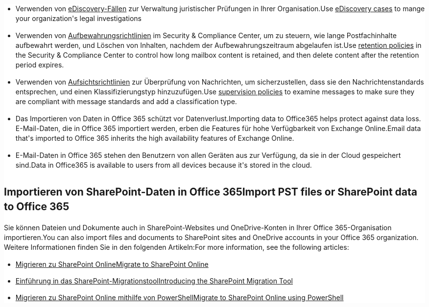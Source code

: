   - <span data-ttu-id="4badb-160">Verwenden von [eDiscovery-Fällen](ediscovery-cases.md) zur Verwaltung juristischer Prüfungen in Ihrer Organisation.</span><span class="sxs-lookup"><span data-stu-id="4badb-160">Use [eDiscovery cases](ediscovery-cases.md) to mange your organization's legal investigations</span></span> 
    
  - <span data-ttu-id="4badb-161">Verwenden von [Aufbewahrungsrichtlinien](retention-policies.md) im Security & Compliance Center, um zu steuern, wie lange Postfachinhalte aufbewahrt werden, und Löschen von Inhalten, nachdem der Aufbewahrungszeitraum abgelaufen ist.</span><span class="sxs-lookup"><span data-stu-id="4badb-161">Use [retention policies](retention-policies.md) in the Security & Compliance Center to control how long mailbox content is retained, and then delete content after the retention period expires.</span></span> 

  - <span data-ttu-id="4badb-162">Verwenden von [Aufsichtsrichtlinien](supervision-policies.md) zur Überprüfung von Nachrichten, um sicherzustellen, dass sie den Nachrichtenstandards entsprechen, und einen Klassifizierungstyp hinzuzufügen.</span><span class="sxs-lookup"><span data-stu-id="4badb-162">Use [supervision policies](supervision-policies.md) to examine messages to make sure they are compliant with message standards and add a classification type.</span></span>
    
- <span data-ttu-id="4badb-163">Das Importieren von Daten in Office 365 schützt vor Datenverlust.</span><span class="sxs-lookup"><span data-stu-id="4badb-163">Importing data to Office365 helps protect against data loss.</span></span> <span data-ttu-id="4badb-164">E-Mail-Daten, die in Office 365 importiert werden, erben die Features für hohe Verfügbarkeit von Exchange Online.</span><span class="sxs-lookup"><span data-stu-id="4badb-164">Email data that's imported to Office 365 inherits the high availability features of Exchange Online.</span></span>
    
- <span data-ttu-id="4badb-165">E-Mail-Daten in Office 365 stehen den Benutzern von allen Geräten aus zur Verfügung, da sie in der Cloud gespeichert sind.</span><span class="sxs-lookup"><span data-stu-id="4badb-165">Data in Office365 is available to users from all devices because it's stored in the cloud.</span></span>
    
## <a name="importing-sharepoint-data-to-office-365"></a><span data-ttu-id="4badb-166">Importieren von SharePoint-Daten in Office 365</span><span class="sxs-lookup"><span data-stu-id="4badb-166">Import PST files or SharePoint data to Office 365</span></span>

<span data-ttu-id="4badb-167">Sie können Dateien und Dokumente auch in SharePoint-Websites und OneDrive-Konten in Ihrer Office 365-Organisation importieren.</span><span class="sxs-lookup"><span data-stu-id="4badb-167">You can also import files and documents to SharePoint sites and OneDrive accounts in your Office 365 organization.</span></span> <span data-ttu-id="4badb-168">Weitere Informationen finden Sie in den folgenden Artikeln:</span><span class="sxs-lookup"><span data-stu-id="4badb-168">For more information, see the following articles:</span></span>

- [<span data-ttu-id="4badb-169">Migrieren zu SharePoint Online</span><span class="sxs-lookup"><span data-stu-id="4badb-169">Migrate to SharePoint Online</span></span>](https://docs.microsoft.com/sharepointmigration/migrate-to-sharepoint-online)

- [<span data-ttu-id="4badb-170">Einführung in das SharePoint-Migrationstool</span><span class="sxs-lookup"><span data-stu-id="4badb-170">Introducing the SharePoint Migration Tool</span></span>](https://docs.microsoft.com/sharepointmigration/introducing-the-sharepoint-migration-tool)

- [<span data-ttu-id="4badb-171">Migrieren zu SharePoint Online mithilfe von PowerShell</span><span class="sxs-lookup"><span data-stu-id="4badb-171">Migrate to SharePoint Online using PowerShell</span></span>](https://docs.microsoft.com/sharepointmigration/overview-spmt-ps-cmdlets)
